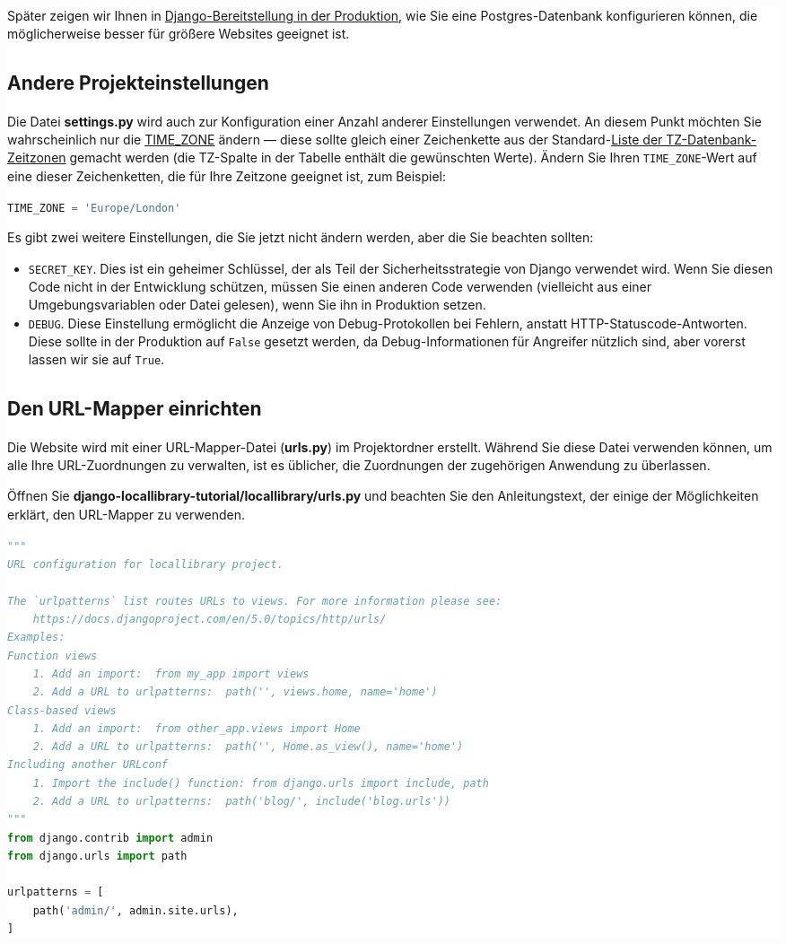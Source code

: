 Später zeigen wir Ihnen in [Django-Bereitstellung in der Produktion](/de/docs/Learn_web_development/Extensions/Server-side/Django/Deployment#database_configuration), wie Sie eine Postgres-Datenbank konfigurieren können, die möglicherweise besser für größere Websites geeignet ist.

## Andere Projekteinstellungen

Die Datei **settings.py** wird auch zur Konfiguration einer Anzahl anderer Einstellungen verwendet. An diesem Punkt möchten Sie wahrscheinlich nur die [TIME_ZONE](https://docs.djangoproject.com/en/5.0/ref/settings/#std:setting-TIME_ZONE) ändern — diese sollte gleich einer Zeichenkette aus der Standard-[Liste der TZ-Datenbank-Zeitzonen](https://en.wikipedia.org/wiki/List_of_tz_database_time_zones) gemacht werden (die TZ-Spalte in der Tabelle enthält die gewünschten Werte). Ändern Sie Ihren `TIME_ZONE`-Wert auf eine dieser Zeichenketten, die für Ihre Zeitzone geeignet ist, zum Beispiel:

```python
TIME_ZONE = 'Europe/London'
```

Es gibt zwei weitere Einstellungen, die Sie jetzt nicht ändern werden, aber die Sie beachten sollten:

- `SECRET_KEY`. Dies ist ein geheimer Schlüssel, der als Teil der Sicherheitsstrategie von Django verwendet wird. Wenn Sie diesen Code nicht in der Entwicklung schützen, müssen Sie einen anderen Code verwenden (vielleicht aus einer Umgebungsvariablen oder Datei gelesen), wenn Sie ihn in Produktion setzen.
- `DEBUG`. Diese Einstellung ermöglicht die Anzeige von Debug-Protokollen bei Fehlern, anstatt HTTP-Statuscode-Antworten. Diese sollte in der Produktion auf `False` gesetzt werden, da Debug-Informationen für Angreifer nützlich sind, aber vorerst lassen wir sie auf `True`.

## Den URL-Mapper einrichten

Die Website wird mit einer URL-Mapper-Datei (**urls.py**) im Projektordner erstellt. Während Sie diese Datei verwenden können, um alle Ihre URL-Zuordnungen zu verwalten, ist es üblicher, die Zuordnungen der zugehörigen Anwendung zu überlassen.

Öffnen Sie **django-locallibrary-tutorial/locallibrary/urls.py** und beachten Sie den Anleitungstext, der einige der Möglichkeiten erklärt, den URL-Mapper zu verwenden.

```python
"""
URL configuration for locallibrary project.

The `urlpatterns` list routes URLs to views. For more information please see:
    https://docs.djangoproject.com/en/5.0/topics/http/urls/
Examples:
Function views
    1. Add an import:  from my_app import views
    2. Add a URL to urlpatterns:  path('', views.home, name='home')
Class-based views
    1. Add an import:  from other_app.views import Home
    2. Add a URL to urlpatterns:  path('', Home.as_view(), name='home')
Including another URLconf
    1. Import the include() function: from django.urls import include, path
    2. Add a URL to urlpatterns:  path('blog/', include('blog.urls'))
"""
from django.contrib import admin
from django.urls import path

urlpatterns = [
    path('admin/', admin.site.urls),
]
```
